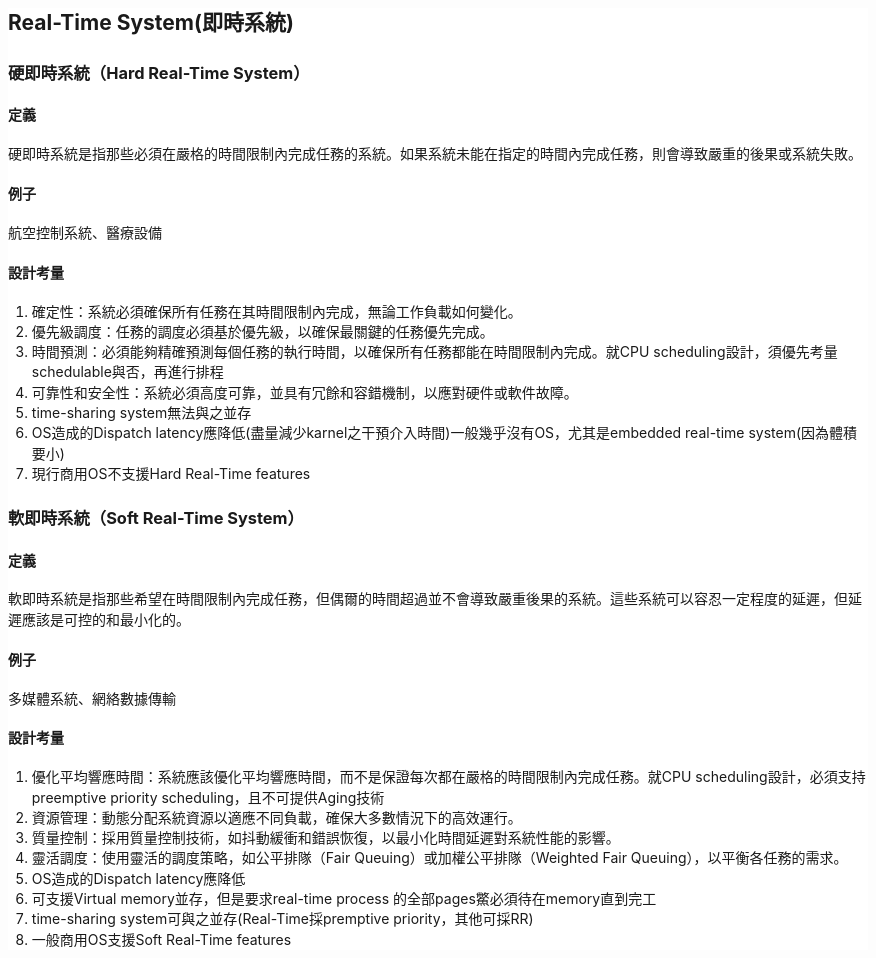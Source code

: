 ## Real-Time System(即時系統)
### 硬即時系統（Hard Real-Time System）
#### 定義
硬即時系統是指那些必須在嚴格的時間限制內完成任務的系統。如果系統未能在指定的時間內完成任務，則會導致嚴重的後果或系統失敗。
#### 例子
航空控制系統、醫療設備
#### 設計考量
1. 確定性：系統必須確保所有任務在其時間限制內完成，無論工作負載如何變化。
2. 優先級調度：任務的調度必須基於優先級，以確保最關鍵的任務優先完成。
3. 時間預測：必須能夠精確預測每個任務的執行時間，以確保所有任務都能在時間限制內完成。就CPU scheduling設計，須優先考量schedulable與否，再進行排程
4. 可靠性和安全性：系統必須高度可靠，並具有冗餘和容錯機制，以應對硬件或軟件故障。
5. time-sharing system無法與之並存
6. OS造成的Dispatch latency應降低(盡量減少karnel之干預介入時間)一般幾乎沒有OS，尤其是embedded real-time system(因為體積要小)
7. 現行商用OS不支援Hard Real-Time features
### 軟即時系統（Soft Real-Time System）
#### 定義
軟即時系統是指那些希望在時間限制內完成任務，但偶爾的時間超過並不會導致嚴重後果的系統。這些系統可以容忍一定程度的延遲，但延遲應該是可控的和最小化的。
#### 例子
多媒體系統、網絡數據傳輸
#### 設計考量
1. 優化平均響應時間：系統應該優化平均響應時間，而不是保證每次都在嚴格的時間限制內完成任務。就CPU scheduling設計，必須支持preemptive priority scheduling，且不可提供Aging技術 
2. 資源管理：動態分配系統資源以適應不同負載，確保大多數情況下的高效運行。
3. 質量控制：採用質量控制技術，如抖動緩衝和錯誤恢復，以最小化時間延遲對系統性能的影響。
4. 靈活調度：使用靈活的調度策略，如公平排隊（Fair Queuing）或加權公平排隊（Weighted Fair Queuing），以平衡各任務的需求。
5. OS造成的Dispatch latency應降低
6. 可支援Virtual memory並存，但是要求real-time process 的全部pages鱉必須待在memory直到完工
7. time-sharing system可與之並存(Real-Time採premptive priority，其他可採RR)
8. 一般商用OS支援Soft Real-Time features